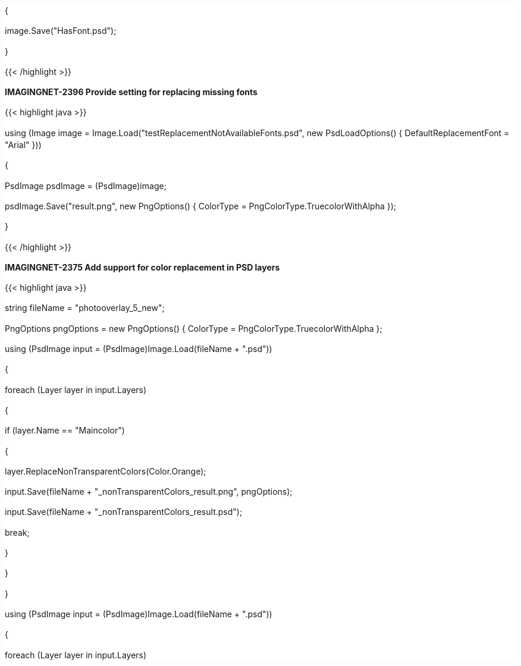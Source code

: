 {

image.Save("HasFont.psd");

}

{{< /highlight >}}

**IMAGINGNET-2396 Provide setting for replacing missing fonts**

{{< highlight java >}}

 using (Image image = Image.Load("testReplacementNotAvailableFonts.psd", new PsdLoadOptions() { DefaultReplacementFont = "Arial" }))

{

PsdImage psdImage = (PsdImage)image;

psdImage.Save("result.png", new PngOptions() { ColorType = PngColorType.TruecolorWithAlpha });

}

{{< /highlight >}}

**IMAGINGNET-2375 Add support for color replacement in PSD layers**

{{< highlight java >}}

 string fileName = "photooverlay_5_new";

PngOptions pngOptions = new PngOptions() { ColorType = PngColorType.TruecolorWithAlpha };

using (PsdImage input = (PsdImage)Image.Load(fileName + ".psd"))

{

foreach (Layer layer in input.Layers)

{

if (layer.Name == "Maincolor")

{

layer.ReplaceNonTransparentColors(Color.Orange);

input.Save(fileName + "_nonTransparentColors_result.png", pngOptions);

input.Save(fileName + "_nonTransparentColors_result.psd");

break;

}

}

}

using (PsdImage input = (PsdImage)Image.Load(fileName + ".psd"))

{

foreach (Layer layer in input.Layers)
